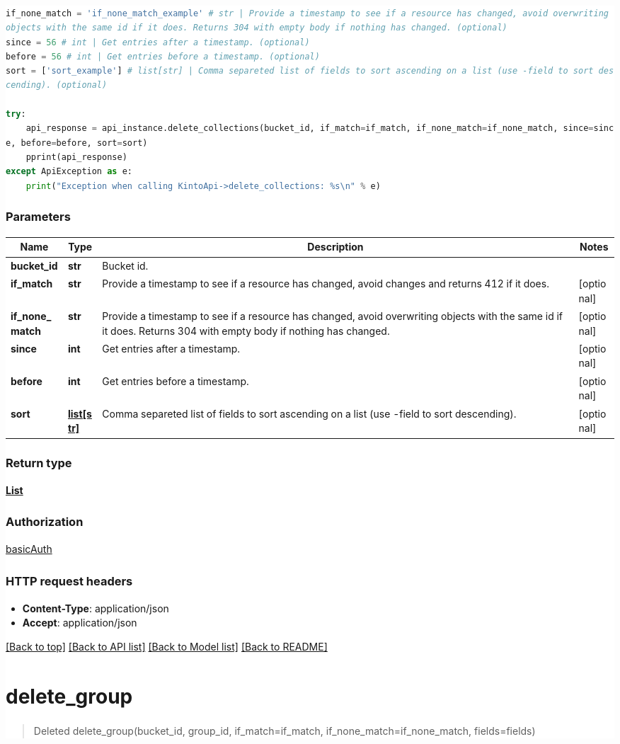 ```python
if_none_match = 'if_none_match_example' # str | Provide a timestamp to see if a resource has changed, avoid overwriting objects with the same id if it does. Returns 304 with empty body if nothing has changed. (optional)
since = 56 # int | Get entries after a timestamp. (optional)
before = 56 # int | Get entries before a timestamp. (optional)
sort = ['sort_example'] # list[str] | Comma separeted list of fields to sort ascending on a list (use -field to sort descending). (optional)

try: 
    api_response = api_instance.delete_collections(bucket_id, if_match=if_match, if_none_match=if_none_match, since=since, before=before, sort=sort)
    pprint(api_response)
except ApiException as e:
    print("Exception when calling KintoApi->delete_collections: %s\n" % e)
```

### Parameters

Name | Type | Description  | Notes
------------- | ------------- | ------------- | -------------
 **bucket_id** | **str**| Bucket id. | 
 **if_match** | **str**| Provide a timestamp to see if a resource has changed, avoid changes and returns 412 if it does. | [optional] 
 **if_none_match** | **str**| Provide a timestamp to see if a resource has changed, avoid overwriting objects with the same id if it does. Returns 304 with empty body if nothing has changed. | [optional] 
 **since** | **int**| Get entries after a timestamp. | [optional] 
 **before** | **int**| Get entries before a timestamp. | [optional] 
 **sort** | [**list[str]**](str.md)| Comma separeted list of fields to sort ascending on a list (use -field to sort descending). | [optional] 

### Return type

[**List**](List.md)

### Authorization

[basicAuth](../README.md#basicAuth)

### HTTP request headers

 - **Content-Type**: application/json
 - **Accept**: application/json

[[Back to top]](#) [[Back to API list]](../README.md#documentation-for-api-endpoints) [[Back to Model list]](../README.md#documentation-for-models) [[Back to README]](../README.md)

# **delete_group**
> Deleted delete_group(bucket_id, group_id, if_match=if_match, if_none_match=if_none_match, fields=fields)
